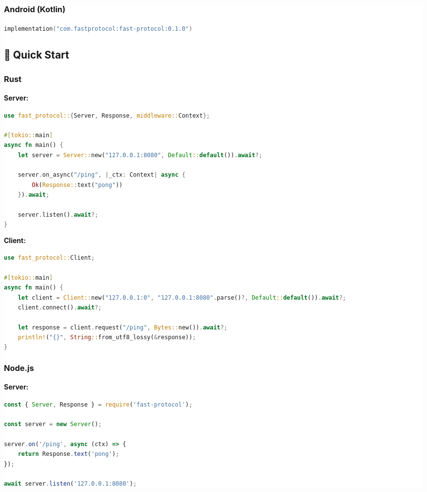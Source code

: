 ### Android (Kotlin)

```kotlin
implementation("com.fastprotocol:fast-protocol:0.1.0")
```

## 🎯 Quick Start

### Rust

**Server:**
```rust
use fast_protocol::{Server, Response, middleware::Context};

#[tokio::main]
async fn main() {
    let server = Server::new("127.0.0.1:8080", Default::default()).await?;
    
    server.on_async("/ping", |_ctx: Context| async {
        Ok(Response::text("pong"))
    }).await;
    
    server.listen().await?;
}
```

**Client:**
```rust
use fast_protocol::Client;

#[tokio::main]
async fn main() {
    let client = Client::new("127.0.0.1:0", "127.0.0.1:8080".parse()?, Default::default()).await?;
    client.connect().await?;
    
    let response = client.request("/ping", Bytes::new()).await?;
    println!("{}", String::from_utf8_lossy(&response));
}
```

### Node.js

**Server:**
```javascript
const { Server, Response } = require('fast-protocol');

const server = new Server();

server.on('/ping', async (ctx) => {
    return Response.text('pong');
});

await server.listen('127.0.0.1:8080');
```
